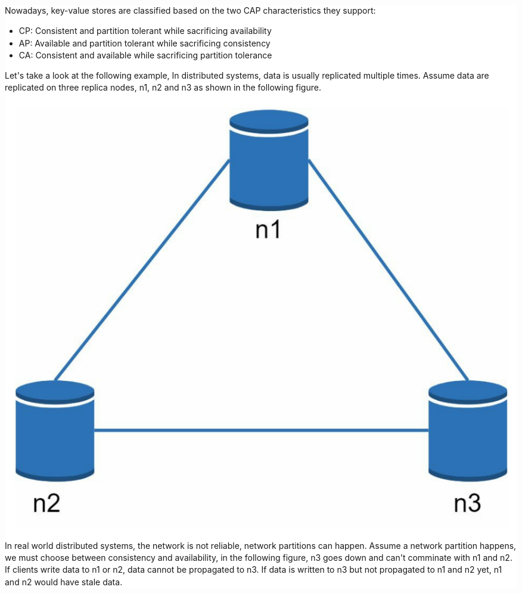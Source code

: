 Nowadays, key-value stores are classified based on the two CAP characteristics they support:

- CP: Consistent and partition tolerant while sacrificing availability
- AP: Available and partition tolerant while sacrificing consistency
- CA: Consistent and available while sacrificing partition tolerance

Let's take a look at the following example, In distributed systems, data is usually replicated multiple times. Assume data are replicated on three replica nodes, n1, n2 and n3 as shown in the following figure.

![CAP theorem](assets/Chapter6/example-1.png)

In real world distributed systems, the network is not reliable, network partitions can happen. Assume a network partition happens, we must choose between consistency and availability, in the following figure, n3 goes down and can't comminate with n1 and n2. If clients write data to n1 or n2, data cannot be propagated to n3. If data is written to n3 but not propagated to n1 and n2 yet, n1 and n2 would have stale data.
